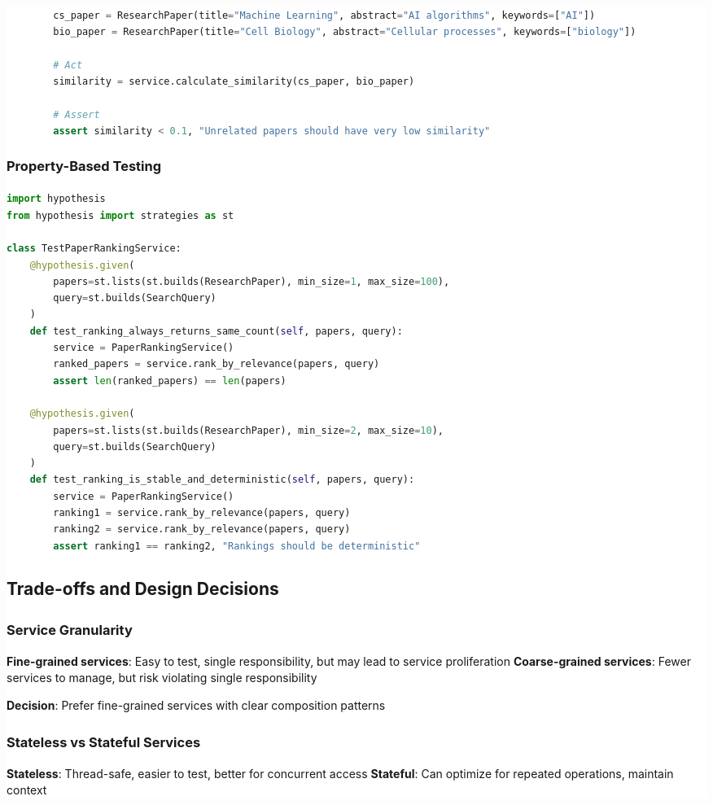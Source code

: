 ```python
        cs_paper = ResearchPaper(title="Machine Learning", abstract="AI algorithms", keywords=["AI"])
        bio_paper = ResearchPaper(title="Cell Biology", abstract="Cellular processes", keywords=["biology"])
        
        # Act
        similarity = service.calculate_similarity(cs_paper, bio_paper)
        
        # Assert
        assert similarity < 0.1, "Unrelated papers should have very low similarity"
```

### Property-Based Testing
```python
import hypothesis
from hypothesis import strategies as st

class TestPaperRankingService:
    @hypothesis.given(
        papers=st.lists(st.builds(ResearchPaper), min_size=1, max_size=100),
        query=st.builds(SearchQuery)
    )
    def test_ranking_always_returns_same_count(self, papers, query):
        service = PaperRankingService()
        ranked_papers = service.rank_by_relevance(papers, query)
        assert len(ranked_papers) == len(papers)
    
    @hypothesis.given(
        papers=st.lists(st.builds(ResearchPaper), min_size=2, max_size=10),
        query=st.builds(SearchQuery)
    )
    def test_ranking_is_stable_and_deterministic(self, papers, query):
        service = PaperRankingService()
        ranking1 = service.rank_by_relevance(papers, query)
        ranking2 = service.rank_by_relevance(papers, query)
        assert ranking1 == ranking2, "Rankings should be deterministic"
```

## Trade-offs and Design Decisions

### Service Granularity
**Fine-grained services**: Easy to test, single responsibility, but may lead to service proliferation
**Coarse-grained services**: Fewer services to manage, but risk violating single responsibility

**Decision**: Prefer fine-grained services with clear composition patterns

### Stateless vs Stateful Services
**Stateless**: Thread-safe, easier to test, better for concurrent access
**Stateful**: Can optimize for repeated operations, maintain context
